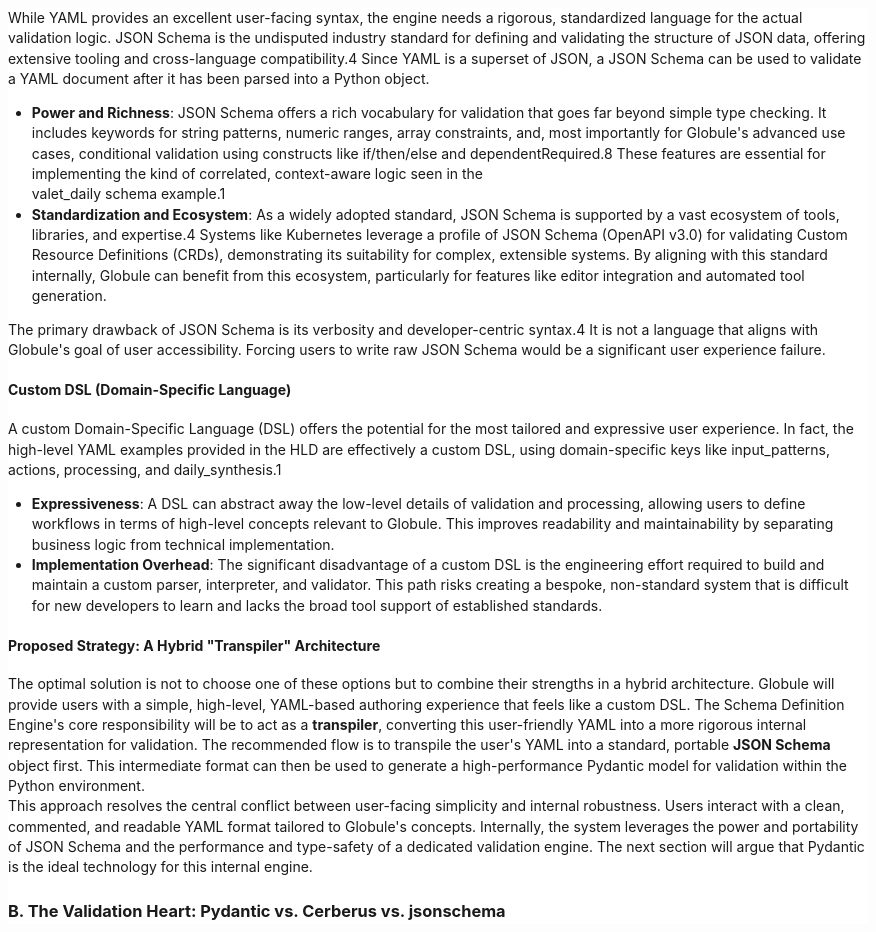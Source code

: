 While YAML provides an excellent user-facing syntax, the engine needs a rigorous, standardized language for the actual validation logic. JSON Schema is the undisputed industry standard for defining and validating the structure of JSON data, offering extensive tooling and cross-language compatibility.4 Since YAML is a superset of JSON, a JSON Schema can be used to validate a YAML document after it has been parsed into a Python object.

* **Power and Richness**: JSON Schema offers a rich vocabulary for validation that goes far beyond simple type checking. It includes keywords for string patterns, numeric ranges, array constraints, and, most importantly for Globule's advanced use cases, conditional validation using constructs like if/then/else and dependentRequired.8 These features are essential for implementing the kind of correlated, context-aware logic seen in the  
  valet\_daily schema example.1  
* **Standardization and Ecosystem**: As a widely adopted standard, JSON Schema is supported by a vast ecosystem of tools, libraries, and expertise.4 Systems like Kubernetes leverage a profile of JSON Schema (OpenAPI v3.0) for validating Custom Resource Definitions (CRDs), demonstrating its suitability for complex, extensible systems. By aligning with this standard internally, Globule can benefit from this ecosystem, particularly for features like editor integration and automated tool generation.

The primary drawback of JSON Schema is its verbosity and developer-centric syntax.4 It is not a language that aligns with Globule's goal of user accessibility. Forcing users to write raw JSON Schema would be a significant user experience failure.

#### **Custom DSL (Domain-Specific Language)**

A custom Domain-Specific Language (DSL) offers the potential for the most tailored and expressive user experience. In fact, the high-level YAML examples provided in the HLD are effectively a custom DSL, using domain-specific keys like input\_patterns, actions, processing, and daily\_synthesis.1

* **Expressiveness**: A DSL can abstract away the low-level details of validation and processing, allowing users to define workflows in terms of high-level concepts relevant to Globule. This improves readability and maintainability by separating business logic from technical implementation.  
* **Implementation Overhead**: The significant disadvantage of a custom DSL is the engineering effort required to build and maintain a custom parser, interpreter, and validator. This path risks creating a bespoke, non-standard system that is difficult for new developers to learn and lacks the broad tool support of established standards.

#### **Proposed Strategy: A Hybrid "Transpiler" Architecture**

The optimal solution is not to choose one of these options but to combine their strengths in a hybrid architecture. Globule will provide users with a simple, high-level, YAML-based authoring experience that feels like a custom DSL. The Schema Definition Engine's core responsibility will be to act as a **transpiler**, converting this user-friendly YAML into a more rigorous internal representation for validation. The recommended flow is to transpile the user's YAML into a standard, portable **JSON Schema** object first. This intermediate format can then be used to generate a high-performance Pydantic model for validation within the Python environment.  
This approach resolves the central conflict between user-facing simplicity and internal robustness. Users interact with a clean, commented, and readable YAML format tailored to Globule's concepts. Internally, the system leverages the power and portability of JSON Schema and the performance and type-safety of a dedicated validation engine. The next section will argue that Pydantic is the ideal technology for this internal engine.

### **B. The Validation Heart: Pydantic vs. Cerberus vs. jsonschema**
